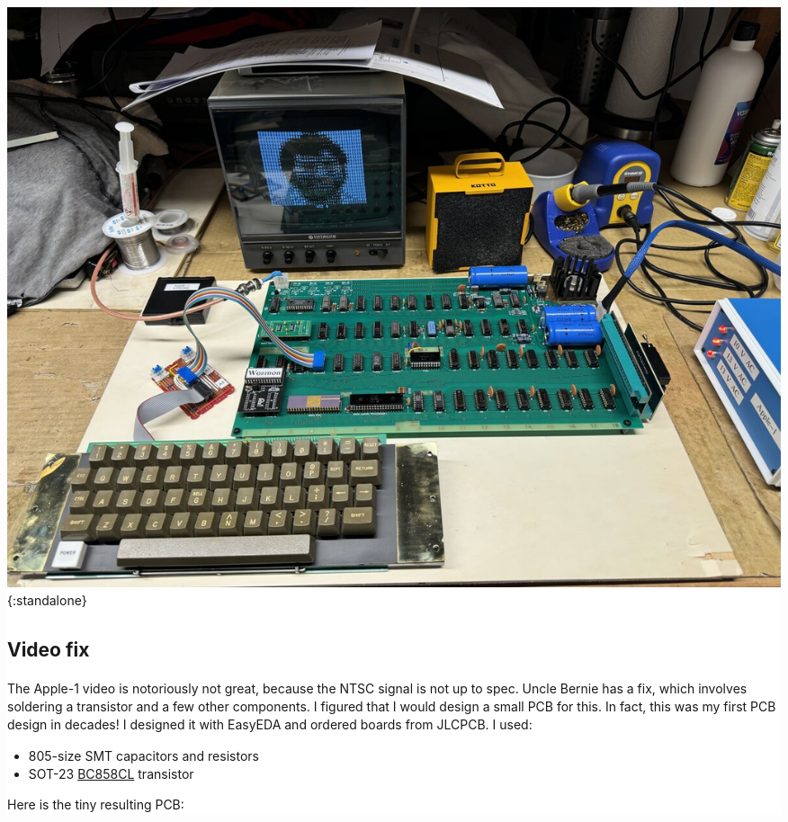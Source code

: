 ![30<sup>th</sup> anniversary demo](/assets/posts/apple1/2x/IMG_0238.jpg){:standalone}

## Video fix

The Apple-1 video is notoriously not great, because the NTSC signal is not up to spec. Uncle Bernie has a fix, which involves soldering a transistor and a few other components. I figured that I would design a small PCB for this. In fact, this was my first PCB design in decades! I designed it with EasyEDA and ordered boards from JLCPCB. I used:

- 805-size SMT capacitors and resistors
- SOT-23 [BC858CL](https://www.mouser.com/ProductDetail/863-BC858CLT3G) transistor

Here is the tiny resulting PCB:
